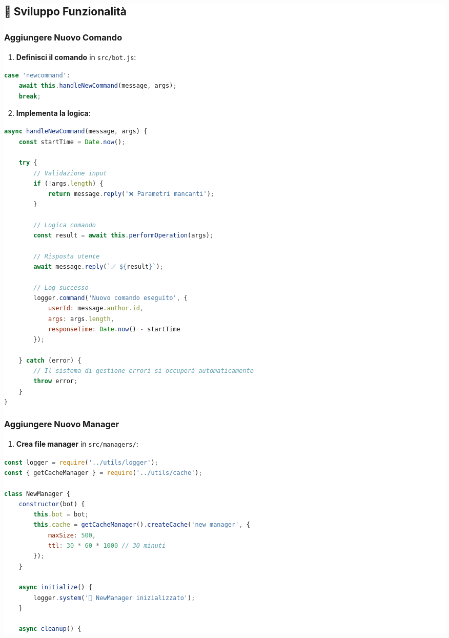 ## 🔧 Sviluppo Funzionalità

### Aggiungere Nuovo Comando

1. **Definisci il comando** in `src/bot.js`:

```javascript
case 'newcommand':
    await this.handleNewCommand(message, args);
    break;
```

2. **Implementa la logica**:

```javascript
async handleNewCommand(message, args) {
    const startTime = Date.now();
    
    try {
        // Validazione input
        if (!args.length) {
            return message.reply('❌ Parametri mancanti');
        }
        
        // Logica comando
        const result = await this.performOperation(args);
        
        // Risposta utente
        await message.reply(`✅ ${result}`);
        
        // Log successo
        logger.command('Nuovo comando eseguito', {
            userId: message.author.id,
            args: args.length,
            responseTime: Date.now() - startTime
        });
        
    } catch (error) {
        // Il sistema di gestione errori si occuperà automaticamente
        throw error;
    }
}
```

### Aggiungere Nuovo Manager

1. **Crea file manager** in `src/managers/`:

```javascript
const logger = require('../utils/logger');
const { getCacheManager } = require('../utils/cache');

class NewManager {
    constructor(bot) {
        this.bot = bot;
        this.cache = getCacheManager().createCache('new_manager', {
            maxSize: 500,
            ttl: 30 * 60 * 1000 // 30 minuti
        });
    }
    
    async initialize() {
        logger.system('🔧 NewManager inizializzato');
    }
    
    async cleanup() {
```